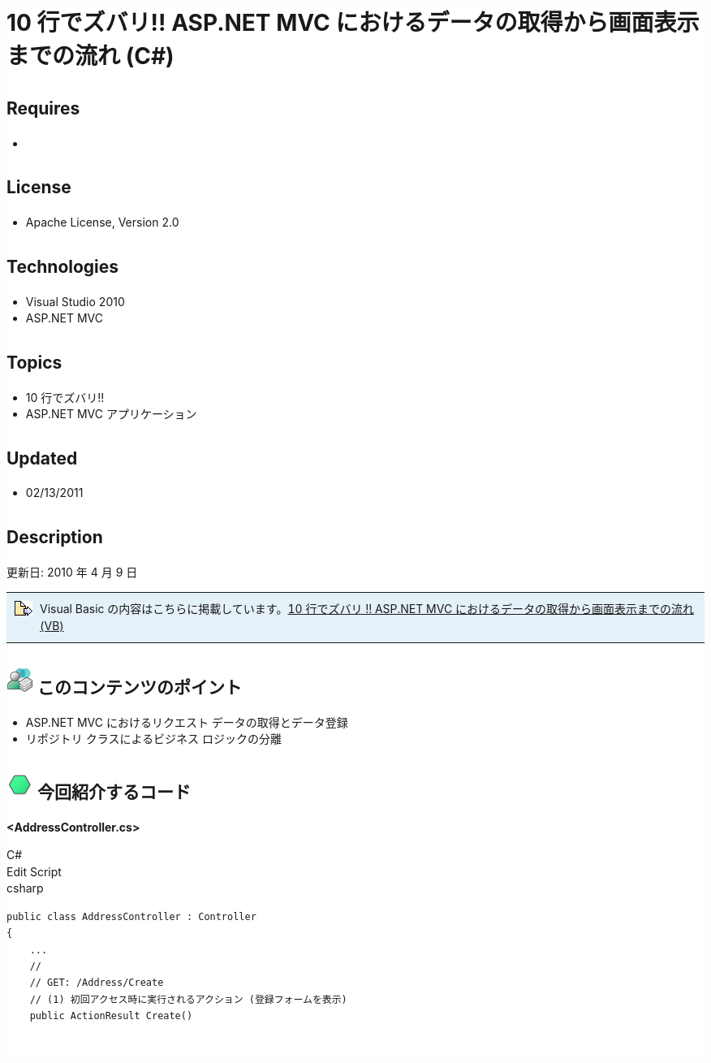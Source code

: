 # 10 行でズバリ!! ASP.NET MVC におけるデータの取得から画面表示までの流れ (C#)
## Requires
- 
## License
- Apache License, Version 2.0
## Technologies
- Visual Studio 2010
- ASP.NET MVC
## Topics
- 10 行でズバリ!!
- ASP.NET MVC アプリケーション
## Updated
- 02/13/2011
## Description
<style></style>
<div class="topic" id="topic">
<div id="top">
<div class="Clear"></div>
<div class="Clear"></div>
<p>更新日: 2010 年 4 月 9 日</p>
<table border="0" cellspacing="0" cellpadding="5" bgcolor="#e5f1f8" style="margin-bottom:10px">
<tbody>
<tr>
<td style="padding:10px 10px 10px 10px">
<div style="text-align:left; float:left; margin:0pt 9px 9px 0pt"><img src="8995-image.png" alt=""></div>
Visual Basic の内容はこちらに掲載しています。<a href="http://msdn.microsoft.com/ja-jp/netframework/ff606600.aspx">10 行でズバリ !! ASP.NET MVC におけるデータの取得から画面表示までの流れ (VB)</a></td>
</tr>
</tbody>
</table>
<h2><img src="8996-image.png" alt=""> このコンテンツのポイント</h2>
<ul>
<li>ASP.NET MVC におけるリクエスト データの取得とデータ登録 </li><li>リポジトリ クラスによるビジネス ロジックの分離 </li></ul>
<h2><img src="8997-image.png" alt=""> 今回紹介するコード</h2>
<p><strong>&lt;AddressController.cs&gt;</strong></p>
<div class="CodeHighlighter">
<div style="clear:both">
<div class="scriptcode">
<div class="pluginEditHolder" pluginCommand="mceScriptCode">
<div class="title">C#</div>
<div class="pluginEditHolderLink">Edit Script</div>
<span class="hidden">csharp</span>
<pre class="hidden"><code class="csharp">public class AddressController : Controller
{
    ...
    //
    // GET: /Address/Create
    // (1) 初回アクセス時に実行されるアクション (登録フォームを表示)
    public ActionResult Create()